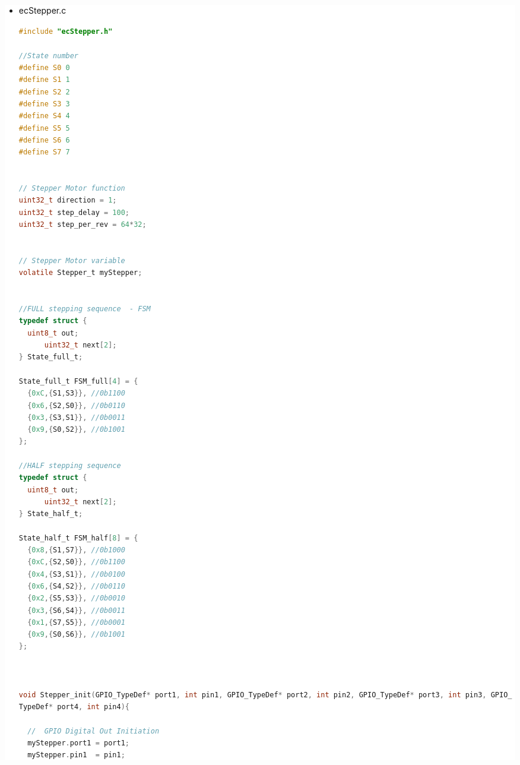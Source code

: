 - ecStepper.c

  ```c
  #include "ecStepper.h"
  
  //State number 
  #define S0 0
  #define S1 1
  #define S2 2
  #define S3 3
  #define S4 4
  #define S5 5
  #define S6 6
  #define S7 7
  
  
  // Stepper Motor function
  uint32_t direction = 1; 
  uint32_t step_delay = 100; 
  uint32_t step_per_rev = 64*32;
  	 
  
  // Stepper Motor variable
  volatile Stepper_t myStepper; 
  
  
  //FULL stepping sequence  - FSM
  typedef struct {
  	uint8_t out;
    	uint32_t next[2];
  } State_full_t;
  
  State_full_t FSM_full[4] = {  
   	{0xC,{S1,S3}}, //0b1100
   	{0x6,{S2,S0}}, //0b0110
   	{0x3,{S3,S1}}, //0b0011
  	{0x9,{S0,S2}}, //0b1001
  };
  
  //HALF stepping sequence
  typedef struct {
  	uint8_t out;
    	uint32_t next[2];
  } State_half_t;
  
  State_half_t FSM_half[8] = { 
   	{0x8,{S1,S7}}, //0b1000
  	{0xC,{S2,S0}}, //0b1100
  	{0x4,{S3,S1}}, //0b0100
  	{0x6,{S4,S2}}, //0b0110
  	{0x2,{S5,S3}}, //0b0010
  	{0x3,{S6,S4}}, //0b0011
  	{0x1,{S7,S5}}, //0b0001
  	{0x9,{S0,S6}}, //0b1001
  };
  
  
  
  void Stepper_init(GPIO_TypeDef* port1, int pin1, GPIO_TypeDef* port2, int pin2, GPIO_TypeDef* port3, int pin3, GPIO_TypeDef* port4, int pin4){
  	 
  	//  GPIO Digital Out Initiation
  	myStepper.port1 = port1;
  	myStepper.pin1  = pin1;
  ```